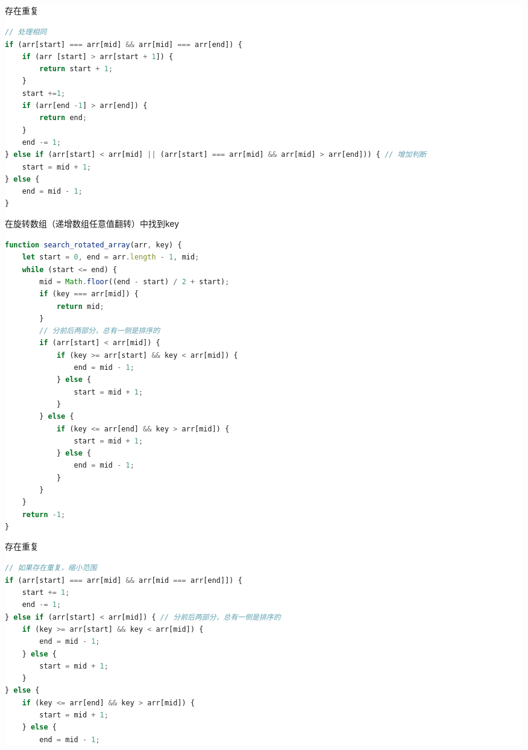存在重复

```js
// 处理相同
if (arr[start] === arr[mid] && arr[mid] === arr[end]) {
    if (arr [start] > arr[start + 1]) {
        return start + 1;
    }
    start +=1;
    if (arr[end -1] > arr[end]) {
        return end;
    }
    end -= 1;
} else if (arr[start] < arr[mid] || (arr[start] === arr[mid] && arr[mid] > arr[end])) { // 增加判断
    start = mid + 1;
} else {
    end = mid - 1;
}
```

在旋转数组（递增数组任意值翻转）中找到key

```js
function search_rotated_array(arr, key) {
    let start = 0, end = arr.length - 1, mid;
    while (start <= end) {
        mid = Math.floor((end - start) / 2 + start);
        if (key === arr[mid]) {
            return mid;
        }
        // 分前后两部分，总有一侧是排序的
        if (arr[start] < arr[mid]) {
            if (key >= arr[start] && key < arr[mid]) {
                end = mid - 1;
            } else {
                start = mid + 1;
            }
        } else {
            if (key <= arr[end] && key > arr[mid]) {
                start = mid + 1;
            } else {
                end = mid - 1;
            }
        }
    }
    return -1;
}
```

存在重复

```js
// 如果存在重复，缩小范围
if (arr[start] === arr[mid] && arr[mid === arr[end]]) {
    start += 1;
    end -= 1;
} else if (arr[start] < arr[mid]) { // 分前后两部分，总有一侧是排序的
    if (key >= arr[start] && key < arr[mid]) {
        end = mid - 1;
    } else {
        start = mid + 1;
    }
} else {
    if (key <= arr[end] && key > arr[mid]) {
        start = mid + 1;
    } else {
        end = mid - 1;
```